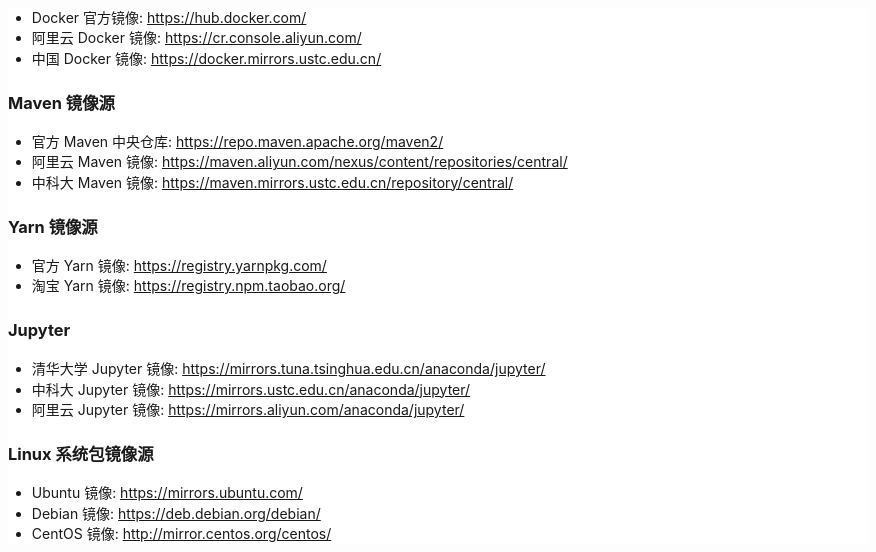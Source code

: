 - Docker 官方镜像: https://hub.docker.com/
- 阿里云 Docker 镜像: https://cr.console.aliyun.com/
- 中国 Docker 镜像: https://docker.mirrors.ustc.edu.cn/

### Maven 镜像源

- 官方 Maven 中央仓库: https://repo.maven.apache.org/maven2/
- 阿里云 Maven 镜像: https://maven.aliyun.com/nexus/content/repositories/central/
- 中科大 Maven 镜像: https://maven.mirrors.ustc.edu.cn/repository/central/

### Yarn 镜像源

- 官方 Yarn 镜像: https://registry.yarnpkg.com/
- 淘宝 Yarn 镜像: https://registry.npm.taobao.org/

### Jupyter

- 清华大学 Jupyter 镜像: https://mirrors.tuna.tsinghua.edu.cn/anaconda/jupyter/
- 中科大 Jupyter 镜像: https://mirrors.ustc.edu.cn/anaconda/jupyter/
- 阿里云 Jupyter 镜像: https://mirrors.aliyun.com/anaconda/jupyter/

### Linux 系统包镜像源

- Ubuntu 镜像: https://mirrors.ubuntu.com/
- Debian 镜像: https://deb.debian.org/debian/
- CentOS 镜像: http://mirror.centos.org/centos/
